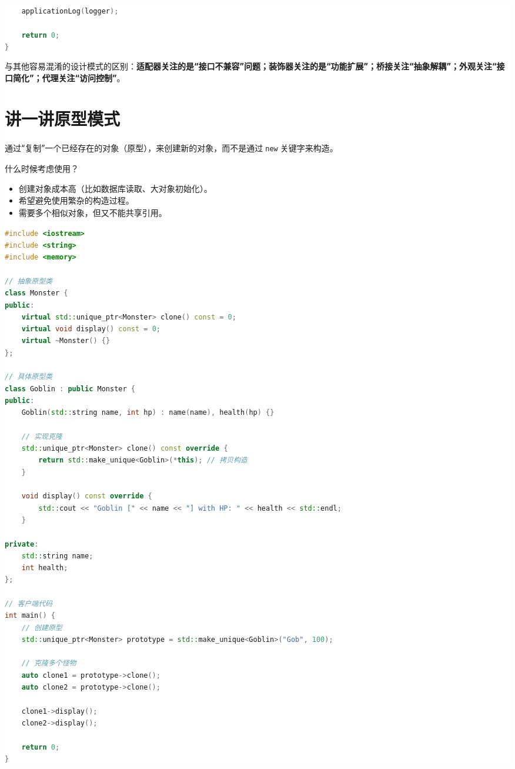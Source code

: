 ```c++
    applicationLog(logger);

    return 0;
}
```

与其他容易混淆的设计模式的区别：**适配器关注的是“接口不兼容”问题；装饰器关注的是“功能扩展”；桥接关注“抽象解耦”；外观关注“接口简化”；代理关注“访问控制”**。

# 讲一讲原型模式

通过“复制”一个已经存在的对象（原型），来创建新的对象，而不是通过 `new` 关键字来构造。

什么时候考虑使用？

- 创建对象成本高（比如数据库读取、大对象初始化）。
- 希望避免使用繁杂的构造过程。
- 需要多个相似对象，但又不能共享引用。

```c++
#include <iostream>
#include <string>
#include <memory>

// 抽象原型类
class Monster {
public:
    virtual std::unique_ptr<Monster> clone() const = 0;
    virtual void display() const = 0;
    virtual ~Monster() {}
};

// 具体原型类
class Goblin : public Monster {
public:
    Goblin(std::string name, int hp) : name(name), health(hp) {}

    // 实现克隆
    std::unique_ptr<Monster> clone() const override {
        return std::make_unique<Goblin>(*this); // 拷贝构造
    }

    void display() const override {
        std::cout << "Goblin [" << name << "] with HP: " << health << std::endl;
    }

private:
    std::string name;
    int health;
};

// 客户端代码
int main() {
    // 创建原型
    std::unique_ptr<Monster> prototype = std::make_unique<Goblin>("Gob", 100);

    // 克隆多个怪物
    auto clone1 = prototype->clone();
    auto clone2 = prototype->clone();

    clone1->display();
    clone2->display();

    return 0;
}
```